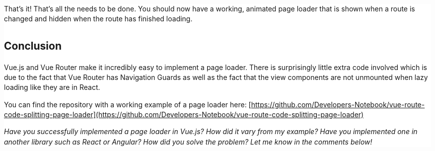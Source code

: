 ```javascript
```

That’s it! That’s all the needs to be done. You should now have a working, animated page loader that is shown when a route is changed and hidden when the route has finished loading.

Conclusion
----------

Vue.js and Vue Router make it incredibly easy to implement a page loader. There is surprisingly little extra code involved which is due to the fact that Vue Router has Navigation Guards as well as the fact that the view components are not unmounted when lazy loading like they are in React.

You can find the repository with a working example of a page loader here: [https://github.com/Developers-Notebook/vue-route-code-splitting-page-loader](https://github.com/Developers-Notebook/vue-route-code-splitting-page-loader)

*Have you successfully implemented a page loader in Vue.js? How did it vary from my example? Have you implemented one in another library such as React or Angular? How did you solve the problem? Let me know in the comments below!*